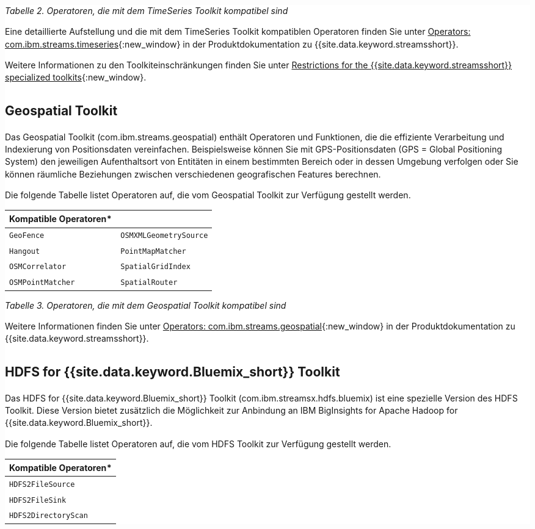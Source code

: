*Tabelle 2. Operatoren, die mit dem TimeSeries Toolkit kompatibel sind*

Eine detaillierte Aufstellung und die mit dem TimeSeries Toolkit kompatiblen Operatoren finden Sie unter [Operators: com.ibm.streams.timeseries](http://www.ibm.com/support/knowledgecenter/SSCRJU_4.2.0/com.ibm.streams.toolkits.doc/spldoc/dita/tk$com.ibm.streams.timeseries/ix$Operator.html?lang=en){:new_window} in der Produktdokumentation zu {{site.data.keyword.streamsshort}}.

Weitere Informationen zu den Toolkiteinschränkungen finden Sie unter [Restrictions for the {{site.data.keyword.streamsshort}} specialized toolkits](http://www.ibm.com/support/knowledgecenter/SSCRJU_4.2.0/com.ibm.streams.install.doc/doc/ibminfospherestreams-install-toolkit-restrictions.html){:new_window}.

## Geospatial Toolkit

Das Geospatial Toolkit (com.ibm.streams.geospatial) enthält Operatoren und Funktionen, die die effiziente Verarbeitung und Indexierung von Positionsdaten vereinfachen. Beispielsweise können Sie mit GPS-Positionsdaten
(GPS = Global Positioning System) den jeweiligen Aufenthaltsort von Entitäten in einem bestimmten
Bereich oder in dessen Umgebung verfolgen oder Sie können räumliche Beziehungen zwischen
verschiedenen geografischen Features berechnen.


Die folgende Tabelle listet Operatoren auf, die vom Geospatial Toolkit zur Verfügung gestellt werden.

  
| **Kompatible Operatoren*** | 						              		 |
| ---------------------------| ------------------------------|
| `GeoFence` 	   			       |	`OSMXMLGeometrySource`	 	   | 	 		
| `Hangout`				 	         |	`PointMapMatcher`		      	 |
| `OSMCorrelator`    	 	     | 	`SpatialGridIndex`		 	     |
| `OSMPointMatcher`		 	     | 	`SpatialRouter`		 	 	       |

*Tabelle 3. Operatoren, die mit dem Geospatial Toolkit kompatibel sind*

Weitere Informationen finden Sie unter
[Operators: com.ibm.streams.geospatial](http://www.ibm.com/support/knowledgecenter/SSCRJU_4.2.0/com.ibm.streams.toolkits.doc/spldoc/dita/tk$com.ibm.streams.geospatial/ix$Operator.html?lang=en){:new_window} in der
Produktdokumentation zu {{site.data.keyword.streamsshort}}.

## HDFS for {{site.data.keyword.Bluemix_short}} Toolkit

Das HDFS for {{site.data.keyword.Bluemix_short}} Toolkit (com.ibm.streamsx.hdfs.bluemix) ist eine spezielle Version des HDFS Toolkit. Diese Version bietet zusätzlich die Möglichkeit zur Anbindung an IBM BigInsights for Apache Hadoop for {{site.data.keyword.Bluemix_short}}.

Die folgende Tabelle listet Operatoren auf, die vom HDFS Toolkit zur Verfügung gestellt werden.


| **Kompatible Operatoren*** |
| ---------------------------|
| `HDFS2FileSource` 	     	 |
| `HDFS2FileSink`     	   	 | 
| `HDFS2DirectoryScan`	  	 |
